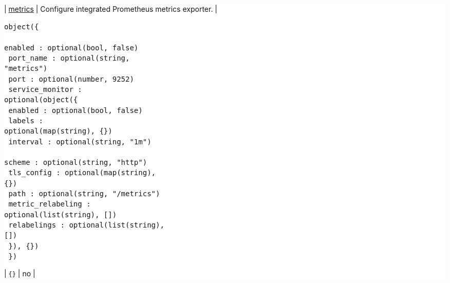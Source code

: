 | <a name="input_metrics"></a> [metrics](#input\_metrics)                                                                                       | Configure integrated Prometheus metrics exporter.                                                                                                                                                                                                                                                                                                                                                          | <pre>object({<br>    enabled : optional(bool, false)<br>    port_name : optional(string, "metrics")<br>    port : optional(number, 9252)<br>    service_monitor : optional(object({<br>      enabled : optional(bool, false)<br>      labels : optional(map(string), {})<br>      interval : optional(string, "1m")<br>      scheme : optional(string, "http")<br>      tls_config : optional(map(string), {})<br>      path : optional(string, "/metrics")<br>      metric_relabeling : optional(list(string), [])<br>      relabelings : optional(list(string), [])<br>    }), {})<br>  })</pre>                                                                                                                                                                                                                                                                                                                                                                                                                                                                                                                                                                                                                                                                                                                                                                                                                                                                                                                                                                                                                                                                                                                                                                                                                                                                                                                                                                                                                                                                                                                                                                                                                                                                                                                                                                                                                                                                                                                                                                                                                                                                                                                                                                                                                                                                                                                                                                                                                                                                                                                                                                                                                                                                                                                                                                                                                                                                                                                                                                                                                                                                                                                                                                                                                                                                                                                                                                                                                                                                                                                                                                                                                                                                                                                                                                                                                                                                                                                                                                                                                                  | `{}`                                                                                                   |    no    |